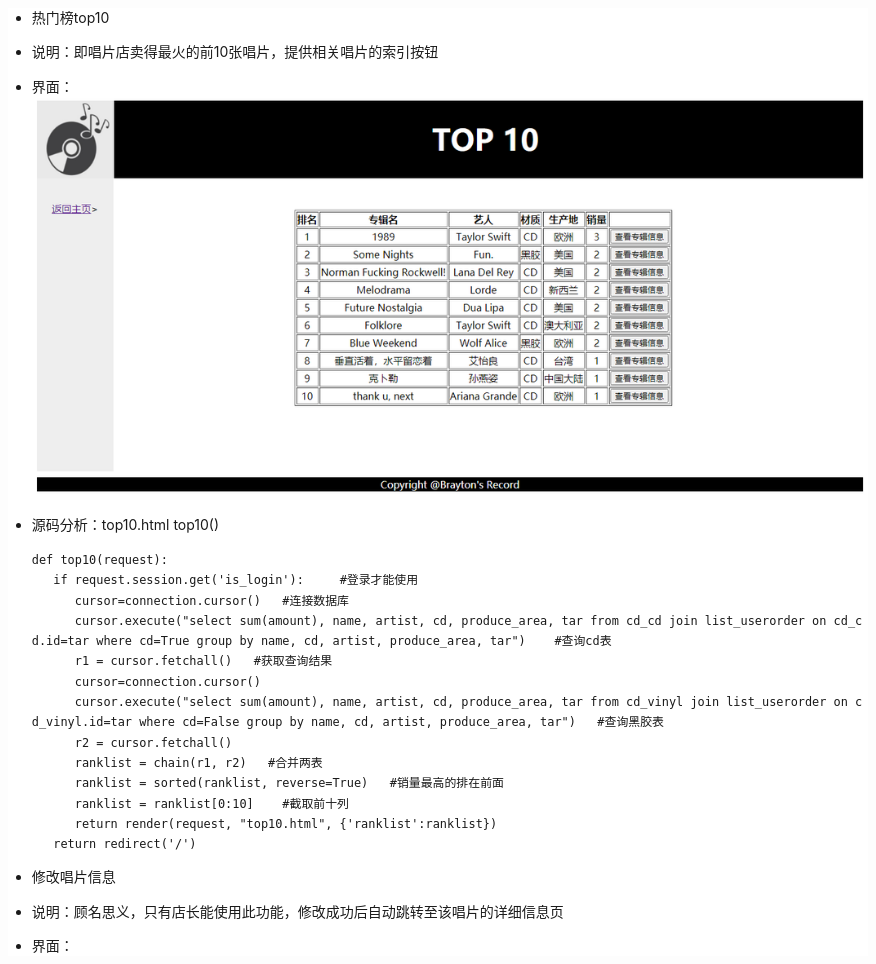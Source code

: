 - 热门榜top10
 - 说明：即唱片店卖得最火的前10张唱片，提供相关唱片的索引按钮

 - 界面：  
   ![](pic/top10.png)

 - 源码分析：top10.html top10()
   ```
   def top10(request):
      if request.session.get('is_login'):     #登录才能使用
         cursor=connection.cursor()   #连接数据库
         cursor.execute("select sum(amount), name, artist, cd, produce_area, tar from cd_cd join list_userorder on cd_cd.id=tar where cd=True group by name, cd, artist, produce_area, tar")    #查询cd表
         r1 = cursor.fetchall()   #获取查询结果
         cursor=connection.cursor()
         cursor.execute("select sum(amount), name, artist, cd, produce_area, tar from cd_vinyl join list_userorder on cd_vinyl.id=tar where cd=False group by name, cd, artist, produce_area, tar")   #查询黑胶表
         r2 = cursor.fetchall()
         ranklist = chain(r1, r2)   #合并两表
         ranklist = sorted(ranklist, reverse=True)   #销量最高的排在前面
         ranklist = ranklist[0:10]    #截取前十列
         return render(request, "top10.html", {'ranklist':ranklist})
      return redirect('/')
   ```

- 修改唱片信息
 - 说明：顾名思义，只有店长能使用此功能，修改成功后自动跳转至该唱片的详细信息页

 - 界面：  